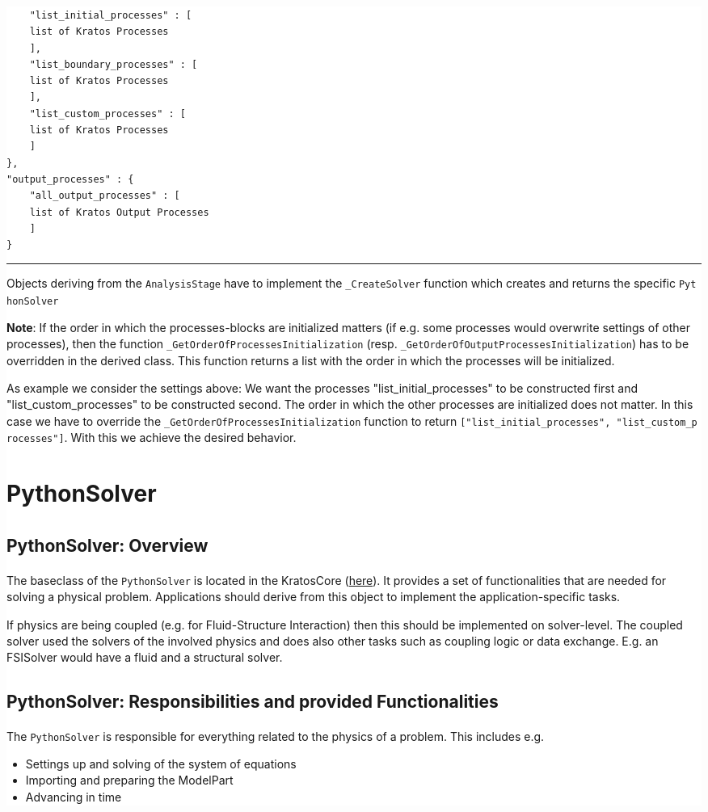 ```
    "list_initial_processes" : [
    list of Kratos Processes
    ],
    "list_boundary_processes" : [
    list of Kratos Processes
    ],
    "list_custom_processes" : [
    list of Kratos Processes
    ]
},
"output_processes" : {
    "all_output_processes" : [
    list of Kratos Output Processes
    ]
}
```
***
Objects deriving from the `AnalysisStage` have to implement the `_CreateSolver` function which creates and returns the specific `PythonSolver`

**Note**: If the order in which the processes-blocks are initialized matters (if e.g. some processes would overwrite settings of other processes), then the function `_GetOrderOfProcessesInitialization` (resp. `_GetOrderOfOutputProcessesInitialization`) has to be overridden in the derived class. This function returns a list with the order in which the processes will be initialized.

As example we consider the settings above: We want the processes "list_initial_processes" to be constructed first and "list_custom_processes" to be constructed second. The order in which the other processes are initialized does not matter.
In this case we have to override the `_GetOrderOfProcessesInitialization` function to return `["list_initial_processes", "list_custom_processes"]`. With this we achieve the desired behavior.

# PythonSolver
## PythonSolver: Overview
The baseclass of the `PythonSolver` is located in the KratosCore ([here](https://github.com/KratosMultiphysics/Kratos/blob/master/kratos/python_scripts/python_solver.py)). It provides a set of functionalities that are needed for solving a physical problem. Applications should derive from this object to implement the application-specific tasks.

If physics are being coupled (e.g. for Fluid-Structure Interaction) then this should be implemented on solver-level. The coupled solver used the solvers of the involved physics and does also other tasks such as coupling logic or data exchange. E.g. an FSISolver would have a fluid and a structural solver.

## PythonSolver: Responsibilities and provided Functionalities
The `PythonSolver` is responsible for everything related to the physics of a problem. This includes e.g. 
- Settings up and solving of the system of equations
- Importing and preparing the ModelPart
- Advancing in time

